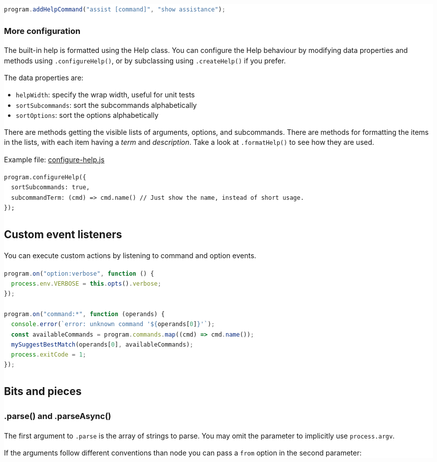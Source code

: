 ```js
program.addHelpCommand("assist [command]", "show assistance");
```

### More configuration

The built-in help is formatted using the Help class.
You can configure the Help behaviour by modifying data properties and methods using `.configureHelp()`, or by subclassing using `.createHelp()` if you prefer.

The data properties are:

- `helpWidth`: specify the wrap width, useful for unit tests
- `sortSubcommands`: sort the subcommands alphabetically
- `sortOptions`: sort the options alphabetically

There are methods getting the visible lists of arguments, options, and subcommands. There are methods for formatting the items in the lists, with each item having a _term_ and _description_. Take a look at `.formatHelp()` to see how they are used.

Example file: [configure-help.js](./examples/configure-help.js)

```
program.configureHelp({
  sortSubcommands: true,
  subcommandTerm: (cmd) => cmd.name() // Just show the name, instead of short usage.
});
```

## Custom event listeners

You can execute custom actions by listening to command and option events.

```js
program.on("option:verbose", function () {
  process.env.VERBOSE = this.opts().verbose;
});

program.on("command:*", function (operands) {
  console.error(`error: unknown command '${operands[0]}'`);
  const availableCommands = program.commands.map((cmd) => cmd.name());
  mySuggestBestMatch(operands[0], availableCommands);
  process.exitCode = 1;
});
```

## Bits and pieces

### .parse() and .parseAsync()

The first argument to `.parse` is the array of strings to parse. You may omit the parameter to implicitly use `process.argv`.

If the arguments follow different conventions than node you can pass a `from` option in the second parameter:
